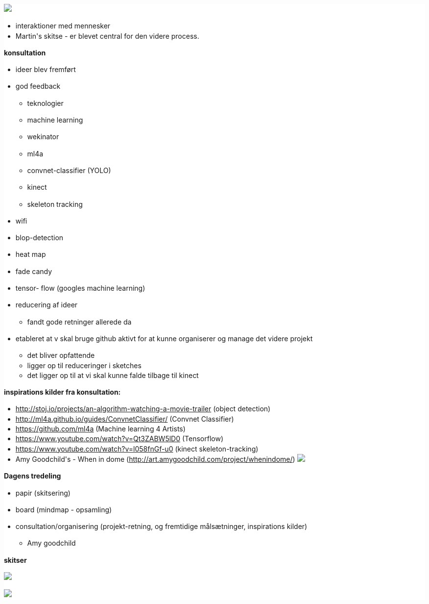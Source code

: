 ![](https://github.com/Magnusaur/wizards_of_buzz.exe/blob/master/Interaktionsdesign%202/Media/Skitse%20ideer%20-%20cyber-sec/mindmapliste.jpg)

- interaktioner med mennesker
- Martin's skitse - er blevet central for den videre process.

**konsultation**

- ideer blev fremført
- god feedback
    - teknologier

    - machine learning
     - wekinator
     - ml4a
     - convnet-classifier (YOLO)
    - kinect
     - skeleton tracking
- wifi
- blop-detection
- heat map
- fade candy
- tensor- flow (googles machine learning)

- reducering af ideer
    - fandt gode retninger allerede da
- etableret at v skal bruge github aktivt for at kunne organiserer og manage det videre projekt
    - det bliver opfattende
    - ligger op til reduceringer i sketches
    - det ligger op til at vi skal kunne falde tilbage til kinect

**inspirations kilder fra konsultation:**

- http://stoj.io/projects/an-algorithm-watching-a-movie-trailer (object detection)
- http://ml4a.github.io/guides/ConvnetClassifier/ (Convnet Classifier)
- https://github.com/ml4a (Machine learning 4 Artists)
- https://www.youtube.com/watch?v=Qt3ZABW5lD0 (Tensorflow)
- https://www.youtube.com/watch?v=l058fnGf-u0 (kinect skeleton-tracking)
- Amy Goodchild's - When in dome (http://art.amygoodchild.com/project/whenindome/)
![](https://scontent-atl3-1.cdninstagram.com/vp/3af12bca30889dd45fc0b935ee1bd39c/5CFB4868/t51.2885-15/e35/s240x240/49913302_405261456883212_4997656925827750706_n.jpg?_nc_ht=scontent-atl3-1.cdninstagram.com&ig_cache_key=MTk1NDM4MjA4MzMwODk5OTc0Mg%3D%3D.2)

**Dagens tredeling**

- papir (skitsering)

- board (mindmap - opsamling)

- consultation/organisering (projekt-retning, og fremtidige målsætninger, inspirations kilder)
  - Amy goodchild

**skitser**

![](https://github.com/Magnusaur/wizards_of_buzz.exe/blob/master/Interaktionsdesign%202/Media/Skitse%20ideer%20-%20cyber-sec/Skitserings%20madness-1.jpg)

![](https://github.com/Magnusaur/wizards_of_buzz.exe/blob/master/Interaktionsdesign%202/Media/Skitse%20ideer%20-%20cyber-sec/Skitserings%20madness-2.jpg)
